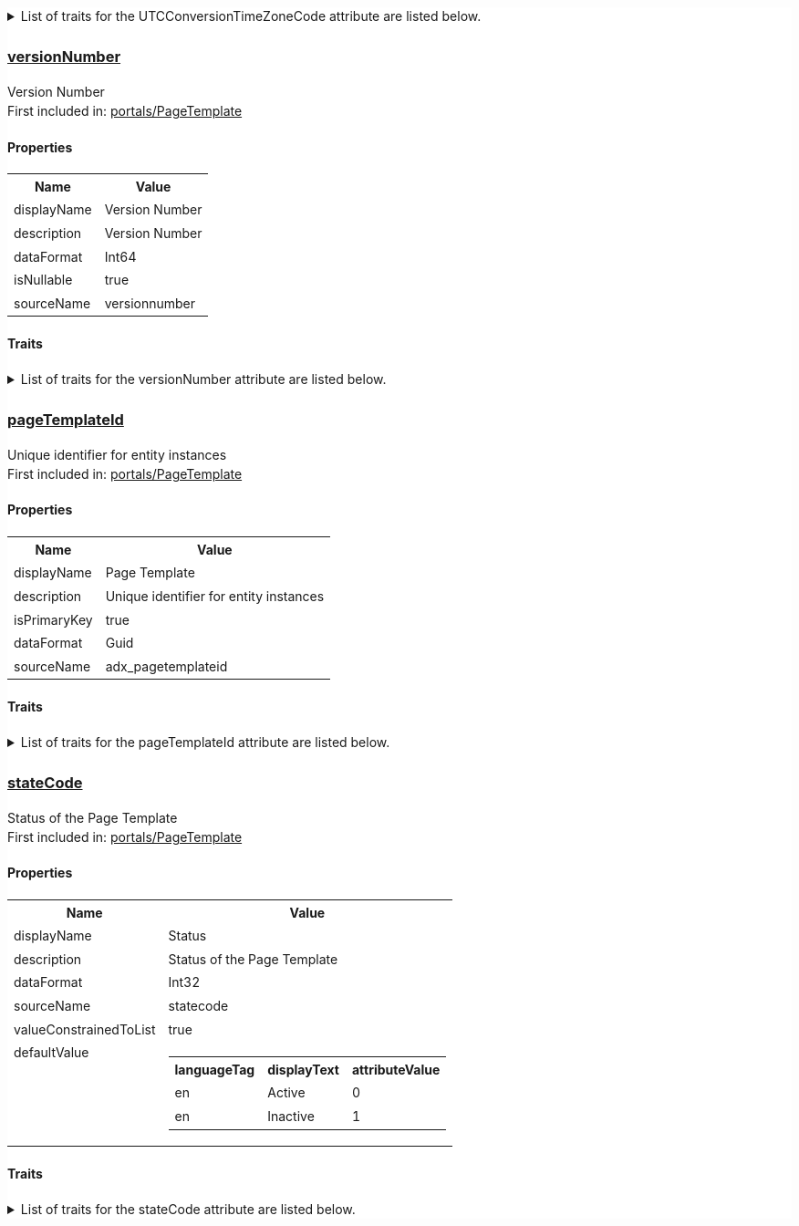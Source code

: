 <details><summary>List of traits for the UTCConversionTimeZoneCode attribute are listed below.</summary></details>

### <a href=#versionNumber name="versionNumber">versionNumber</a>

Version Number  
First included in: <a href="PageTemplate.md" target="_blank">portals/PageTemplate</a>  

#### Properties

<table><tr><th>Name</th><th>Value</th></tr><tr><td>displayName</td><td>Version Number</td></tr><tr><td>description</td><td>Version Number</td></tr><tr><td>dataFormat</td><td>Int64</td></tr><tr><td>isNullable</td><td>true</td></tr><tr><td>sourceName</td><td>versionnumber</td></tr></table>

#### Traits

<details><summary>List of traits for the versionNumber attribute are listed below.</summary></details>

### <a href=#pageTemplateId name="pageTemplateId">pageTemplateId</a>

Unique identifier for entity instances  
First included in: <a href="PageTemplate.md" target="_blank">portals/PageTemplate</a>  

#### Properties

<table><tr><th>Name</th><th>Value</th></tr><tr><td>displayName</td><td>Page Template</td></tr><tr><td>description</td><td>Unique identifier for entity instances</td></tr><tr><td>isPrimaryKey</td><td>true</td></tr><tr><td>dataFormat</td><td>Guid</td></tr><tr><td>sourceName</td><td>adx_pagetemplateid</td></tr></table>

#### Traits

<details><summary>List of traits for the pageTemplateId attribute are listed below.</summary></details>

### <a href=#stateCode name="stateCode">stateCode</a>

Status of the Page Template  
First included in: <a href="PageTemplate.md" target="_blank">portals/PageTemplate</a>  

#### Properties

<table><tr><th>Name</th><th>Value</th></tr><tr><td>displayName</td><td>Status</td></tr><tr><td>description</td><td>Status of the Page Template</td></tr><tr><td>dataFormat</td><td>Int32</td></tr><tr><td>sourceName</td><td>statecode</td></tr><tr><td>valueConstrainedToList</td><td>true</td></tr><tr><td>defaultValue</td><td><table><tr><th>languageTag</th><th>displayText</th><th>attributeValue</th></tr><tr><td>en</td><td>Active</td><td>0</td></tr><tr><td>en</td><td>Inactive</td><td>1</td></tr></table></td></tr></table>

#### Traits

<details><summary>List of traits for the stateCode attribute are listed below.</summary></details>
